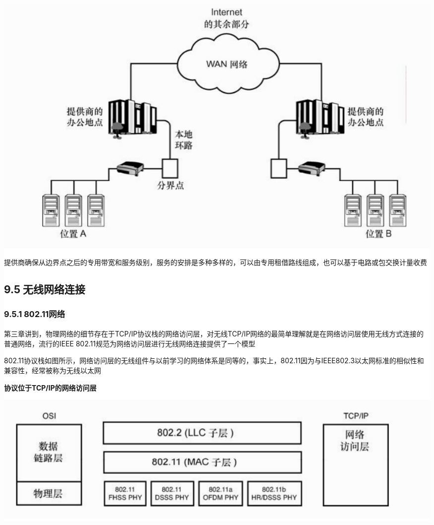 ![image-20200507095900281](../assets/image-20200507095900281.png)

提供商确保从边界点之后的专用带宽和服务级别，服务的安排是多种多样的，可以由专用租借路线组成，也可以基于电路或包交换计量收费

## 9.5 无线网络连接

### 9.5.1 802.11网络

第三章讲到，物理网络的细节存在于TCP/IP协议栈的网络访问层，对无线TCP/IP网络的最简单理解就是在网络访问层使用无线方式连接的普通网络，流行的IEEE 802.11规范为网络访问层进行无线网络连接提供了一个模型

802.11协议栈如图所示，网络访问层的无线组件与以前学习的网络体系是同等的，事实上，802.11因为与IEEE802.3以太网标准的相似性和兼容性，经常被称为无线以太网

**协议位于TCP/IP的网络访问层** 

![image-20200507100412941](../assets/image-20200507100412941.png)
